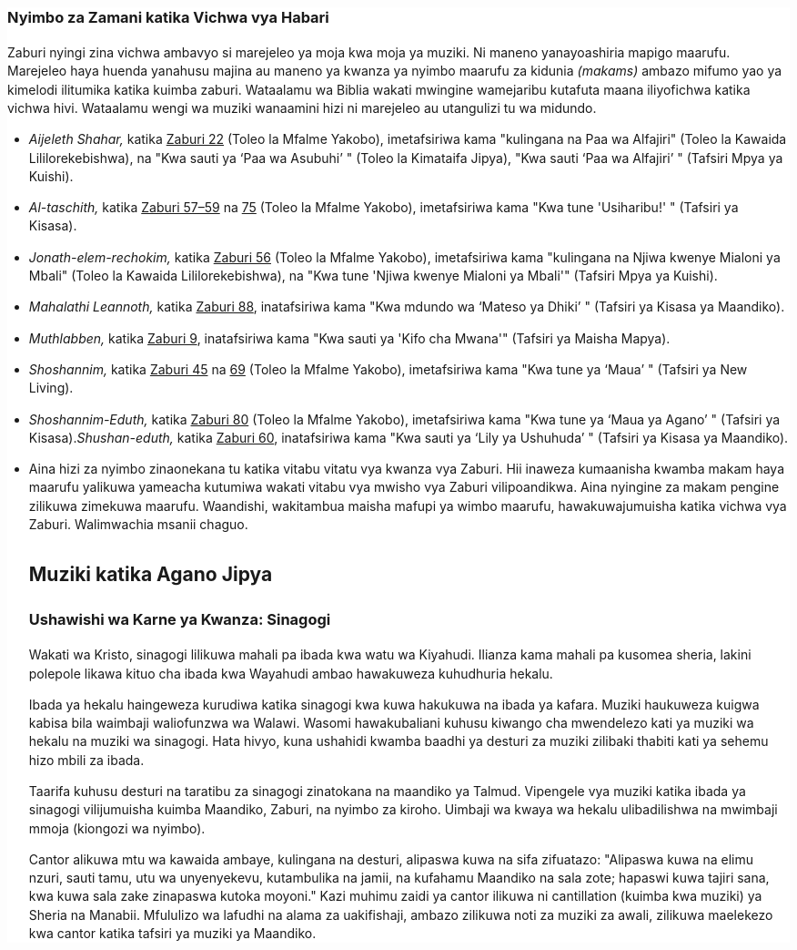 ### Nyimbo za Zamani katika Vichwa vya Habari

Zaburi nyingi zina vichwa ambavyo si marejeleo ya moja kwa moja ya muziki. Ni maneno yanayoashiria mapigo maarufu. Marejeleo haya huenda yanahusu majina au maneno ya kwanza ya nyimbo maarufu za kidunia *(makams)* ambazo mifumo yao ya kimelodi ilitumika katika kuimba zaburi. Wataalamu wa Biblia wakati mwingine wamejaribu kutafuta maana iliyofichwa katika vichwa hivi. Wataalamu wengi wa muziki wanaamini hizi ni marejeleo au utangulizi tu wa midundo.

* *Aijeleth Shahar,* katika [Zaburi 22](https://ref.ly/Ps22:1-Ps22:31) (Toleo la Mfalme Yakobo), imetafsiriwa kama "kulingana na Paa wa Alfajiri" (Toleo la Kawaida Lililorekebishwa), na "Kwa sauti ya ‘Paa wa Asubuhi’ " (Toleo la Kimataifa Jipya), "Kwa sauti ‘Paa wa Alfajiri’ " (Tafsiri Mpya ya Kuishi).
* *Al\-taschith,* katika [Zaburi 57–59](https://ref.ly/Ps57:1-Ps59:17) na [75](https://ref.ly/Ps75:1-Ps75:10) (Toleo la Mfalme Yakobo), imetafsiriwa kama "Kwa tune 'Usiharibu!' " (Tafsiri ya Kisasa).
* *Jonath\-elem\-rechokim,* katika [Zaburi 56](https://ref.ly/Ps56:1-Ps56:13) (Toleo la Mfalme Yakobo), imetafsiriwa kama "kulingana na Njiwa kwenye Mialoni ya Mbali" (Toleo la Kawaida Lililorekebishwa), na "Kwa tune 'Njiwa kwenye Mialoni ya Mbali'" (Tafsiri Mpya ya Kuishi).
* *Mahalathi Leannoth,* katika [Zaburi 88](https://ref.ly/Ps88:1-Ps88:18), inatafsiriwa kama "Kwa mdundo wa ‘Mateso ya Dhiki’ " (Tafsiri ya Kisasa ya Maandiko).
* *Muthlabben,* katika [Zaburi 9](https://ref.ly/Ps9:1-Ps9:20), inatafsiriwa kama "Kwa sauti ya 'Kifo cha Mwana'" (Tafsiri ya Maisha Mapya).
* *Shoshannim,* katika [Zaburi 45](https://ref.ly/Ps45:1-Ps45:17) na [69](https://ref.ly/Ps69:1-Ps69:36) (Toleo la Mfalme Yakobo), imetafsiriwa kama "Kwa tune ya ‘Maua’ " (Tafsiri ya New Living).
* *Shoshannim\-Eduth,* katika [Zaburi 80](https://ref.ly/Ps80:1-Ps80:19) (Toleo la Mfalme Yakobo), imetafsiriwa kama "Kwa tune ya ‘Maua ya Agano’ " (Tafsiri ya Kisasa).*Shushan\-eduth,* katika [Zaburi 60](https://ref.ly/Ps60:1-Ps60:12), inatafsiriwa kama "Kwa sauti ya ‘Lily ya Ushuhuda’ " (Tafsiri ya Kisasa ya Maandiko).
* Aina hizi za nyimbo zinaonekana tu katika vitabu vitatu vya kwanza vya Zaburi. Hii inaweza kumaanisha kwamba makam haya maarufu yalikuwa yameacha kutumiwa wakati vitabu vya mwisho vya Zaburi vilipoandikwa. Aina nyingine za makam pengine zilikuwa zimekuwa maarufu. Waandishi, wakitambua maisha mafupi ya wimbo maarufu, hawakuwajumuisha katika vichwa vya Zaburi. Walimwachia msanii chaguo.

    Muziki katika Agano Jipya
    -------------------------

    ### Ushawishi wa Karne ya Kwanza: Sinagogi

    Wakati wa Kristo, sinagogi lilikuwa mahali pa ibada kwa watu wa Kiyahudi. Ilianza kama mahali pa kusomea sheria, lakini polepole likawa kituo cha ibada kwa Wayahudi ambao hawakuweza kuhudhuria hekalu.

    Ibada ya hekalu haingeweza kurudiwa katika sinagogi kwa kuwa hakukuwa na ibada ya kafara. Muziki haukuweza kuigwa kabisa bila waimbaji waliofunzwa wa Walawi. Wasomi hawakubaliani kuhusu kiwango cha mwendelezo kati ya muziki wa hekalu na muziki wa sinagogi. Hata hivyo, kuna ushahidi kwamba baadhi ya desturi za muziki zilibaki thabiti kati ya sehemu hizo mbili za ibada.

    Taarifa kuhusu desturi na taratibu za sinagogi zinatokana na maandiko ya Talmud. Vipengele vya muziki katika ibada ya sinagogi vilijumuisha kuimba Maandiko, Zaburi, na nyimbo za kiroho. Uimbaji wa kwaya wa hekalu ulibadilishwa na mwimbaji mmoja (kiongozi wa nyimbo).

    Cantor alikuwa mtu wa kawaida ambaye, kulingana na desturi, alipaswa kuwa na sifa zifuatazo: "Alipaswa kuwa na elimu nzuri, sauti tamu, utu wa unyenyekevu, kutambulika na jamii, na kufahamu Maandiko na sala zote; hapaswi kuwa tajiri sana, kwa kuwa sala zake zinapaswa kutoka moyoni." Kazi muhimu zaidi ya cantor ilikuwa ni cantillation (kuimba kwa muziki) ya Sheria na Manabii. Mfululizo wa lafudhi na alama za uakifishaji, ambazo zilikuwa noti za muziki za awali, zilikuwa maelekezo kwa cantor katika tafsiri ya muziki ya Maandiko.
